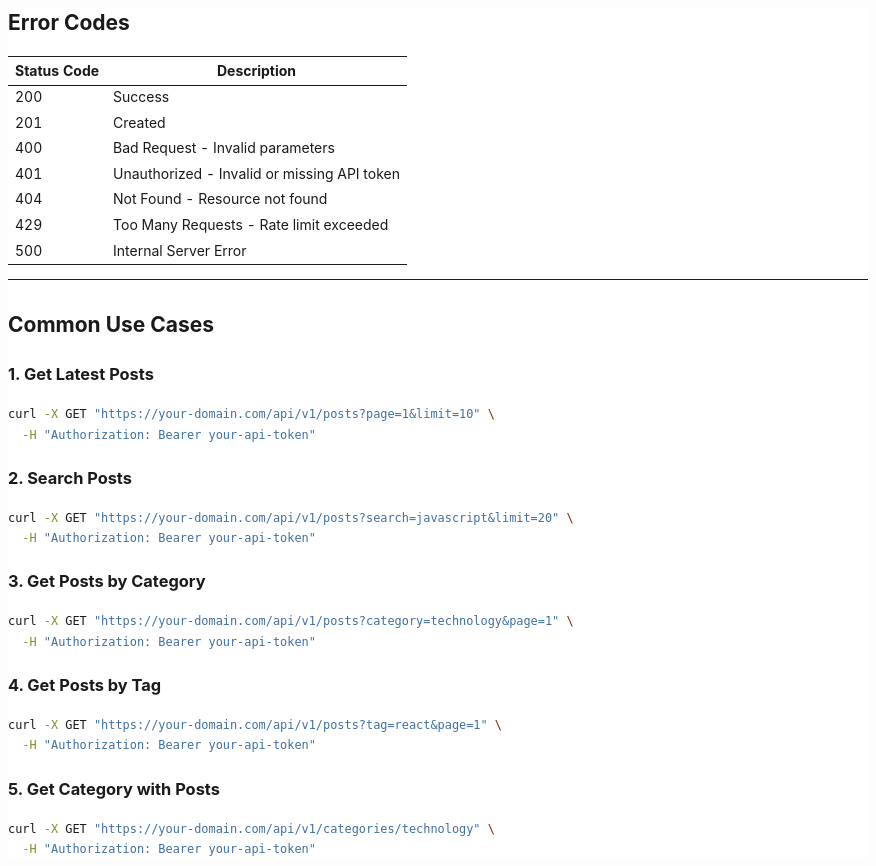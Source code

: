 
## Error Codes

| Status Code | Description |
|-------------|-------------|
| 200 | Success |
| 201 | Created |
| 400 | Bad Request - Invalid parameters |
| 401 | Unauthorized - Invalid or missing API token |
| 404 | Not Found - Resource not found |
| 429 | Too Many Requests - Rate limit exceeded |
| 500 | Internal Server Error |

---

## Common Use Cases

### 1. Get Latest Posts
```bash
curl -X GET "https://your-domain.com/api/v1/posts?page=1&limit=10" \
  -H "Authorization: Bearer your-api-token"
```

### 2. Search Posts
```bash
curl -X GET "https://your-domain.com/api/v1/posts?search=javascript&limit=20" \
  -H "Authorization: Bearer your-api-token"
```

### 3. Get Posts by Category
```bash
curl -X GET "https://your-domain.com/api/v1/posts?category=technology&page=1" \
  -H "Authorization: Bearer your-api-token"
```

### 4. Get Posts by Tag
```bash
curl -X GET "https://your-domain.com/api/v1/posts?tag=react&page=1" \
  -H "Authorization: Bearer your-api-token"
```

### 5. Get Category with Posts
```bash
curl -X GET "https://your-domain.com/api/v1/categories/technology" \
  -H "Authorization: Bearer your-api-token"
```
